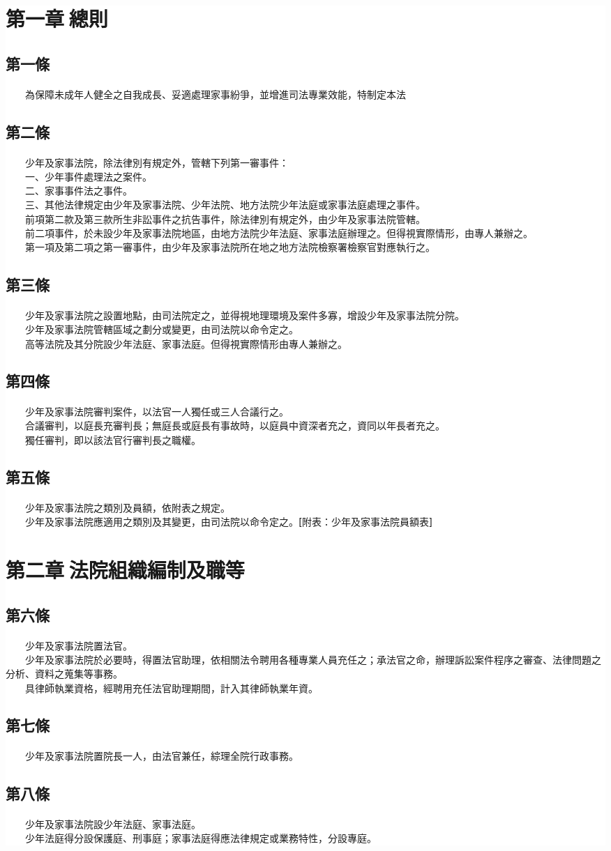 第一章  總則
============
第一條 
-------
　　為保障未成年人健全之自我成長、妥適處理家事紛爭，並增進司法專業效能，特制定本法  


第二條 
-------
　　少年及家事法院，除法律別有規定外，管轄下列第一審事件：  
　　一、少年事件處理法之案件。  
　　二、家事事件法之事件。  
　　三、其他法律規定由少年及家事法院、少年法院、地方法院少年法庭或家事法庭處理之事件。  
　　前項第二款及第三款所生非訟事件之抗告事件，除法律別有規定外，由少年及家事法院管轄。  
　　前二項事件，於未設少年及家事法院地區，由地方法院少年法庭、家事法庭辦理之。但得視實際情形，由專人兼辦之。  
　　第一項及第二項之第一審事件，由少年及家事法院所在地之地方法院檢察署檢察官對應執行之。  


第三條 
-------
　　少年及家事法院之設置地點，由司法院定之，並得視地理環境及案件多寡，增設少年及家事法院分院。  
　　少年及家事法院管轄區域之劃分或變更，由司法院以命令定之。  
　　高等法院及其分院設少年法庭、家事法庭。但得視實際情形由專人兼辦之。  


第四條 
-------
　　少年及家事法院審判案件，以法官一人獨任或三人合議行之。  
　　合議審判，以庭長充審判長；無庭長或庭長有事故時，以庭員中資深者充之，資同以年長者充之。  
　　獨任審判，即以該法官行審判長之職權。  


第五條 
-------
　　少年及家事法院之類別及員額，依附表之規定。  
　　少年及家事法院應適用之類別及其變更，由司法院以命令定之。[附表：少年及家事法院員額表]  


第二章  法院組織編制及職等
==========================
第六條 
-------
　　少年及家事法院置法官。  
　　少年及家事法院於必要時，得置法官助理，依相關法令聘用各種專業人員充任之；承法官之命，辦理訴訟案件程序之審查、法律問題之分析、資料之蒐集等事務。  
　　具律師執業資格，經聘用充任法官助理期間，計入其律師執業年資。  


第七條 
-------
　　少年及家事法院置院長一人，由法官兼任，綜理全院行政事務。  


第八條 
-------
　　少年及家事法院設少年法庭、家事法庭。  
　　少年法庭得分設保護庭、刑事庭；家事法庭得應法律規定或業務特性，分設專庭。  
